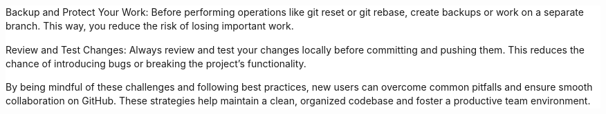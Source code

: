 Backup and Protect Your Work: Before performing operations like git reset or git rebase, create backups or work on a separate branch. This way, you reduce the risk of losing important work.

Review and Test Changes: Always review and test your changes locally before committing and pushing them. This reduces the chance of introducing bugs or breaking the project’s functionality.

By being mindful of these challenges and following best practices, new users can overcome common pitfalls and ensure smooth collaboration on GitHub. These strategies help maintain a clean, organized codebase and foster a productive team environment.
